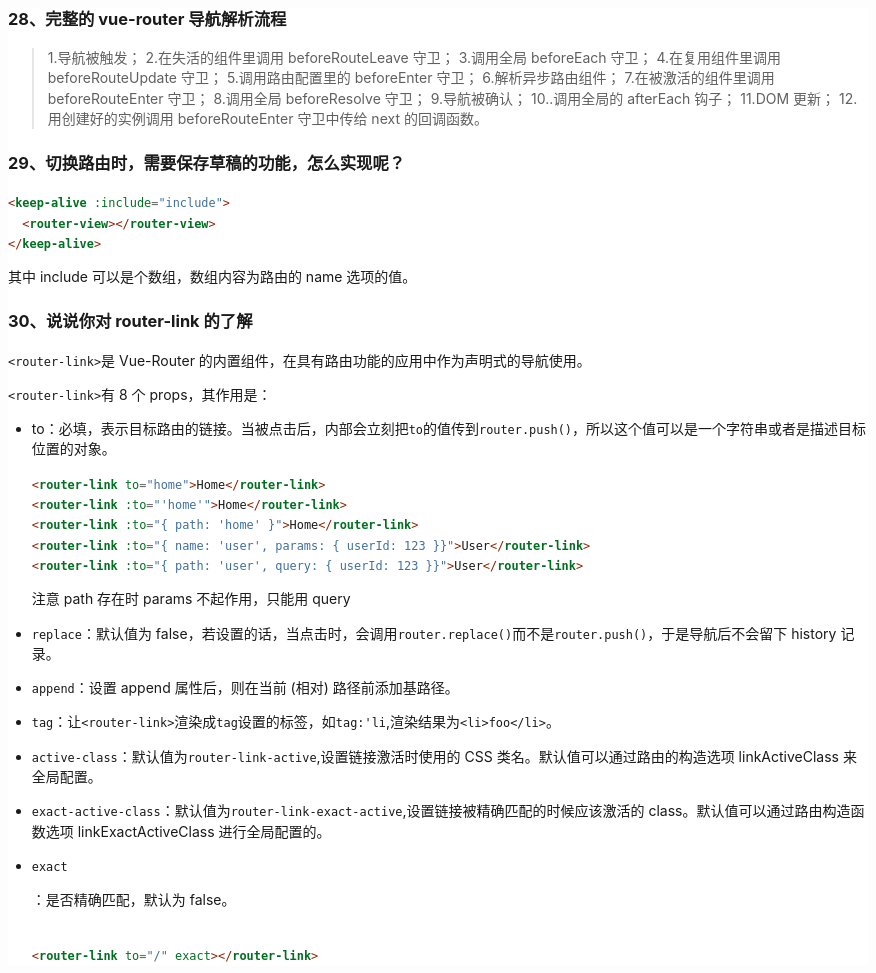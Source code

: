 ### 28、完整的 vue-router 导航解析流程

> 1.导航被触发； 2.在失活的组件里调用 beforeRouteLeave 守卫； 3.调用全局 beforeEach 守卫； 4.在复用组件里调用 beforeRouteUpdate 守卫； 5.调用路由配置里的 beforeEnter 守卫； 6.解析异步路由组件； 7.在被激活的组件里调用 beforeRouteEnter 守卫； 8.调用全局 beforeResolve 守卫； 9.导航被确认；
> 10..调用全局的 afterEach 钩子；
> 11.DOM 更新； 12.用创建好的实例调用 beforeRouteEnter 守卫中传给 next 的回调函数。

### 29、切换路由时，需要保存草稿的功能，怎么实现呢？

```html
<keep-alive :include="include">
  <router-view></router-view>
</keep-alive>
```

其中 include 可以是个数组，数组内容为路由的 name 选项的值。

### 30、说说你对 router-link 的了解

`<router-link>`是 Vue-Router 的内置组件，在具有路由功能的应用中作为声明式的导航使用。

`<router-link>`有 8 个 props，其作用是：

- to：必填，表示目标路由的链接。当被点击后，内部会立刻把`to`的值传到`router.push()`，所以这个值可以是一个字符串或者是描述目标位置的对象。

  ```html
  <router-link to="home">Home</router-link>
  <router-link :to="'home'">Home</router-link>
  <router-link :to="{ path: 'home' }">Home</router-link>
  <router-link :to="{ name: 'user', params: { userId: 123 }}">User</router-link>
  <router-link :to="{ path: 'user', query: { userId: 123 }}">User</router-link>
  ```

  注意 path 存在时 params 不起作用，只能用 query

- `replace`：默认值为 false，若设置的话，当点击时，会调用`router.replace()`而不是`router.push()`，于是导航后不会留下 history 记录。

- `append`：设置 append 属性后，则在当前 (相对) 路径前添加基路径。

- `tag`：让`<router-link>`渲染成`tag`设置的标签，如`tag:'li`,渲染结果为`<li>foo</li>`。

- `active-class`：默认值为`router-link-active`,设置链接激活时使用的 CSS 类名。默认值可以通过路由的构造选项 linkActiveClass 来全局配置。

- `exact-active-class`：默认值为`router-link-exact-active`,设置链接被精确匹配的时候应该激活的 class。默认值可以通过路由构造函数选项 linkExactActiveClass 进行全局配置的。

- ```
  exact
  ```

  ：是否精确匹配，默认为 false。

  ```html
  
  <router-link to="/" exact></router-link>
  ```
